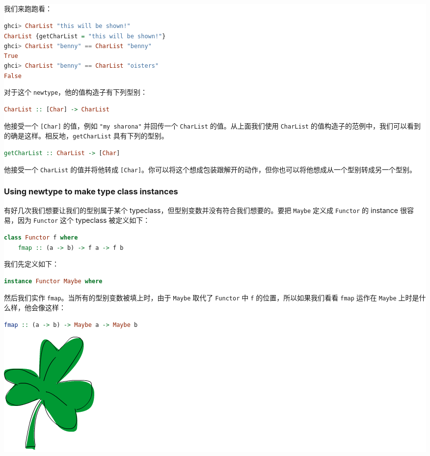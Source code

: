 我们来跑跑看：

```haskell
ghci> CharList "this will be shown!"  
CharList {getCharList = "this will be shown!"}  
ghci> CharList "benny" == CharList "benny"  
True  
ghci> CharList "benny" == CharList "oisters"  
False  
```

对于这个 ``newtype``，他的值构造子有下列型别：

```haskell
CharList :: [Char] -> CharList      
```

他接受一个 ``[Char]`` 的值，例如 ``"my sharona"`` 并回传一个 ``CharList`` 的值。从上面我们使用 ``CharList`` 的值构造子的范例中，我们可以看到的确是这样。相反地，``getCharList`` 具有下列的型别。

```haskell
getCharList :: CharList -> [Char]      
```

他接受一个 ``CharList`` 的值并将他转成 ``[Char]``。你可以将这个想成包装跟解开的动作，但你也可以将他想成从一个型别转成另一个型别。


### Using newtype to make type class instances

有好几次我们想要让我们的型别属于某个 typeclass，但型别变数并没有符合我们想要的。要把 ``Maybe`` 定义成 ``Functor`` 的 instance 很容易，因为 ``Functor`` 这个 typeclass 被定义如下：

```haskell
class Functor f where  
    fmap :: (a -> b) -> f a -> f b  
```

我们先定义如下：

```haskell
instance Functor Maybe where       
```

然后我们实作 ``fmap``。当所有的型别变数被填上时，由于 ``Maybe`` 取代了 ``Functor`` 中 ``f`` 的位置，所以如果我们看看 ``fmap`` 运作在 ``Maybe`` 上时是什么样，他会像这样：


```haskell
fmap :: (a -> b) -> Maybe a -> Maybe b      
```

![](shamrock.png)
